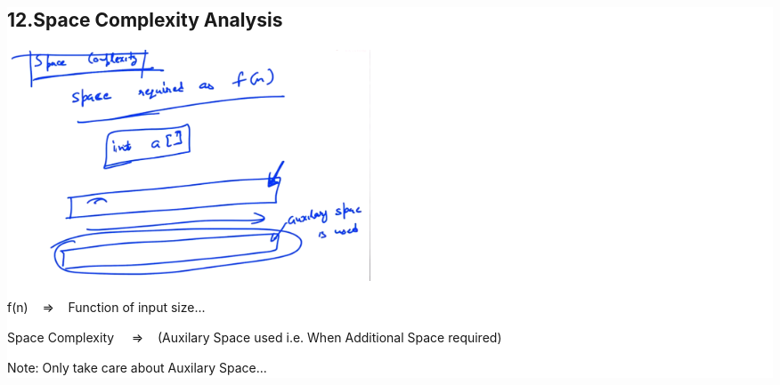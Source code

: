 ## 12.Space Complexity Analysis

<img src="images/34.png" title="" alt="" width="408">

f(n)    =>    Function of input size...

Space Complexity     =>    (Auxilary Space used i.e. When Additional Space required)

Note: Only take care about Auxilary Space...

